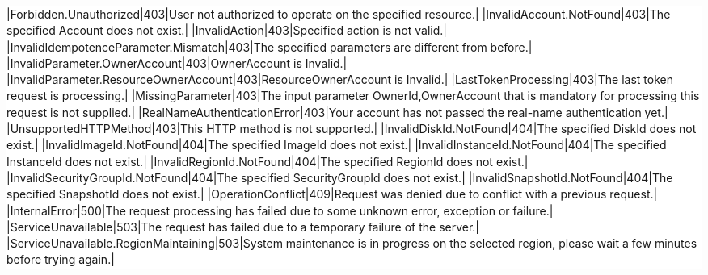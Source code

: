 |Forbidden.Unauthorized|403|User not authorized to operate on the specified resource.|
|InvalidAccount.NotFound|403|The specified Account does not exist.|
|InvalidAction|403|Specified action is not valid.|
|InvalidIdempotenceParameter.Mismatch|403|The specified parameters are different from before.|
|InvalidParameter.OwnerAccount|403|OwnerAccount is Invalid.|
|InvalidParameter.ResourceOwnerAccount|403|ResourceOwnerAccount is Invalid.|
|LastTokenProcessing|403|The last token request is processing.|
|MissingParameter|403|The input parameter OwnerId,OwnerAccount that is mandatory for processing this request is not supplied.|
|RealNameAuthenticationError|403|Your account has not passed the real-name authentication yet.|
|UnsupportedHTTPMethod|403|This HTTP method is not supported.|
|InvalidDiskId.NotFound|404|The specified DiskId does not exist.|
|InvalidImageId.NotFound|404|The specified ImageId does not exist.|
|InvalidInstanceId.NotFound|404|The specified InstanceId does not exist.|
|InvalidRegionId.NotFound|404|The specified RegionId does not exist.|
|InvalidSecurityGroupId.NotFound|404|The specified SecurityGroupId does not exist.|
|InvalidSnapshotId.NotFound|404|The specified SnapshotId does not exist.|
|OperationConflict|409|Request was denied due to conflict with a previous request.|
|InternalError|500|The request processing has failed due to some unknown error, exception or failure.|
|ServiceUnavailable|503|The request has failed due to a temporary failure of the server.|
|ServiceUnavailable.RegionMaintaining|503|System maintenance is in progress on the selected region, please wait a few minutes before trying again.|

